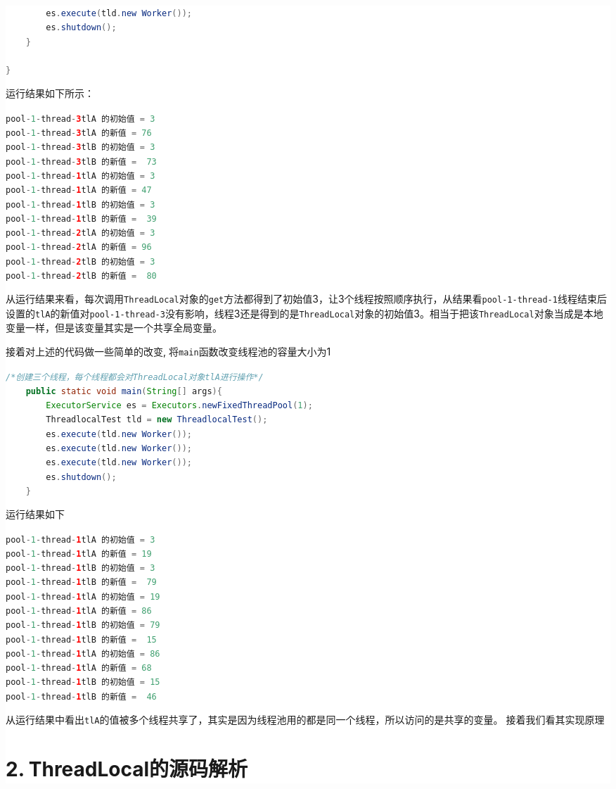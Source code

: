 ```java
        es.execute(tld.new Worker());
        es.shutdown();
    }

}
```
运行结果如下所示：

```java
pool-1-thread-3tlA 的初始值 = 3
pool-1-thread-3tlA 的新值 = 76
pool-1-thread-3tlB 的初始值 = 3
pool-1-thread-3tlB 的新值 =  73
pool-1-thread-1tlA 的初始值 = 3
pool-1-thread-1tlA 的新值 = 47
pool-1-thread-1tlB 的初始值 = 3
pool-1-thread-1tlB 的新值 =  39
pool-1-thread-2tlA 的初始值 = 3
pool-1-thread-2tlA 的新值 = 96
pool-1-thread-2tlB 的初始值 = 3
pool-1-thread-2tlB 的新值 =  80
```
从运行结果来看，每次调用`ThreadLocal`对象的`get`方法都得到了初始值3，让3个线程按照顺序执行，从结果看`pool-1-thread-1`线程结束后设置的`tlA`的新值对`pool-1-thread-3`没有影响，线程3还是得到的是`ThreadLocal`对象的初始值3。相当于把该`ThreadLocal`对象当成是本地变量一样，但是该变量其实是一个共享全局变量。

接着对上述的代码做一些简单的改变, 将`main`函数改变线程池的容量大小为1

```java
/*创建三个线程，每个线程都会对ThreadLocal对象tlA进行操作*/
    public static void main(String[] args){
        ExecutorService es = Executors.newFixedThreadPool(1);
        ThreadlocalTest tld = new ThreadlocalTest();
        es.execute(tld.new Worker());
        es.execute(tld.new Worker());
        es.execute(tld.new Worker());
        es.shutdown();
    }
```

运行结果如下

```java
pool-1-thread-1tlA 的初始值 = 3
pool-1-thread-1tlA 的新值 = 19
pool-1-thread-1tlB 的初始值 = 3
pool-1-thread-1tlB 的新值 =  79
pool-1-thread-1tlA 的初始值 = 19
pool-1-thread-1tlA 的新值 = 86
pool-1-thread-1tlB 的初始值 = 79
pool-1-thread-1tlB 的新值 =  15
pool-1-thread-1tlA 的初始值 = 86
pool-1-thread-1tlA 的新值 = 68
pool-1-thread-1tlB 的初始值 = 15
pool-1-thread-1tlB 的新值 =  46
```
从运行结果中看出`tlA`的值被多个线程共享了，其实是因为线程池用的都是同一个线程，所以访问的是共享的变量。 接着我们看其实现原理
# 2. ThreadLocal的源码解析
